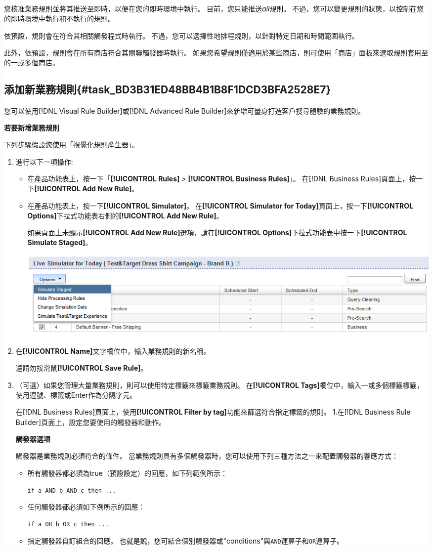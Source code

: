 您核准業務規則並將其推送至即時，以便在您的即時環境中執行。 目前，您只能推送&#x200B;*all*&#x200B;規則。 不過，您可以變更規則的狀態，以控制在您的即時環境中執行和不執行的規則。

依預設，規則會在符合其相關觸發程式時執行。 不過，您可以選擇性地排程規則，以針對特定日期和時間範圍執行。

此外，依預設，規則會在所有商店符合其關聯觸發器時執行。 如果您希望規則僅適用於某些商店，則可使用「商店」面板來選取規則套用至的一或多個商店。

## 添加新業務規則{#task_BD3B31ED48BB4B1B8F1DCD3BFA2528E7}

您可以使用[!DNL Visual Rule Builder]或[!DNL Advanced Rule Builder]來新增可量身打造客戶搜尋體驗的業務規則。

**若要新增業務規則**

下列步驟假設您使用「視覺化規則產生器」。

1. 進行以下一項操作: 

   * 在產品功能表上，按一下「**[!UICONTROL Rules]** > **[!UICONTROL Business Rules]**」。 在[!DNL Business Rules]頁面上，按一下&#x200B;**[!UICONTROL Add New Rule]**。

   * 在產品功能表上，按一下&#x200B;**[!UICONTROL Simulator]**。 在&#x200B;**[!UICONTROL Simulator for Today]**&#x200B;頁面上，按一下&#x200B;**[!UICONTROL Options]**&#x200B;下拉式功能表右側的&#x200B;**[!UICONTROL Add New Rule]**。

      如果頁面上未顯示&#x200B;**[!UICONTROL Add New Rule]**&#x200B;選項，請在&#x200B;**[!UICONTROL Options]**&#x200B;下拉式功能表中按一下&#x200B;**[!UICONTROL Simulate Staged]**。

      ![](assets/Simulator.png)

1. 在&#x200B;**[!UICONTROL Name]**&#x200B;文字欄位中，輸入業務規則的新名稱。

   還請勿按滑鼠&#x200B;**[!UICONTROL Save Rule]**。
1. （可選）如果您管理大量業務規則，則可以使用特定標籤來標籤業務規則。 在&#x200B;**[!UICONTROL Tags]**&#x200B;欄位中，輸入一或多個標籤標籤，使用逗號、標籤或Enter作為分隔字元。

   在[!DNL Business Rules]頁面上，使用&#x200B;**[!UICONTROL Filter by tag]**&#x200B;功能來篩選符合指定標籤的規則。 1.在[!DNL Business Rule Builder]頁面上，設定您要使用的觸發器和動作。

   **觸發器選項**

   觸發器是業務規則必須符合的條件。 當業務規則具有多個觸發器時，您可以使用下列三種方法之一來配置觸發器的響應方式：

   * 所有觸發器都必須為true（預設設定）的回應，如下列範例所示：

      `if a AND b AND c then ...`

   * 任何觸發器都必須如下例所示的回應：

      `if a OR b OR c then ...`

   * 指定觸發器自訂組合的回應。 也就是說，您可結合個別觸發器或&quot;conditions&quot;與`AND`運算子和`OR`運算子。
